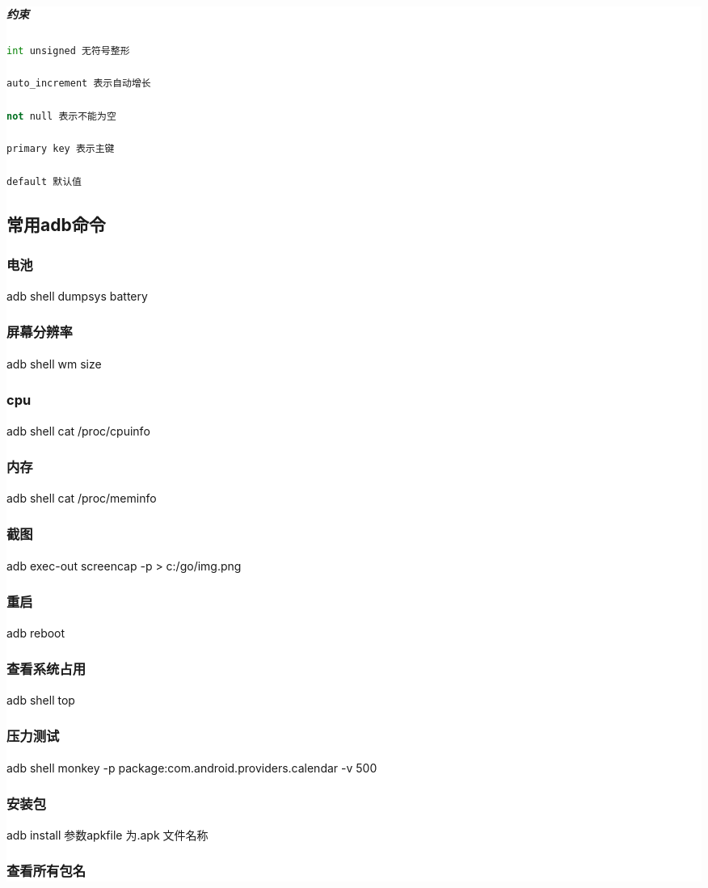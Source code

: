 ##### 约束

```python
int unsigned 无符号整形

auto_increment 表示自动增长

not null 表示不能为空

primary key 表示主键  

default 默认值
```


## 常用adb命令

### 电池

adb shell dumpsys battery

### 屏幕分辨率

adb shell wm size

### cpu

adb shell cat /proc/cpuinfo

### 内存

adb shell cat /proc/meminfo

### 截图

adb exec-out screencap -p > c:/go/img.png

### 重启

adb reboot

### 查看系统占用

adb shell top

### 压力测试

adb shell monkey -p package:com.android.providers.calendar -v 500

### 安装包

adb install <apkfile> 参数apkfile 为.apk 文件名称

### 查看所有包名
